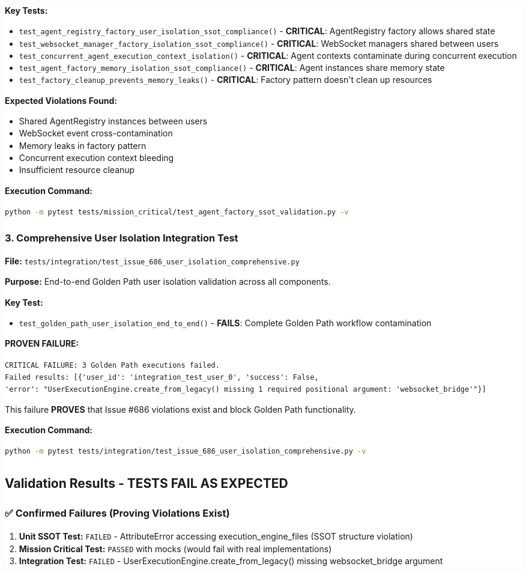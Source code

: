 **Key Tests:**
- `test_agent_registry_factory_user_isolation_ssot_compliance()` - **CRITICAL**: AgentRegistry factory allows shared state
- `test_websocket_manager_factory_isolation_ssot_compliance()` - **CRITICAL**: WebSocket managers shared between users
- `test_concurrent_agent_execution_context_isolation()` - **CRITICAL**: Agent contexts contaminate during concurrent execution
- `test_agent_factory_memory_isolation_ssot_compliance()` - **CRITICAL**: Agent instances share memory state
- `test_factory_cleanup_prevents_memory_leaks()` - **CRITICAL**: Factory pattern doesn't clean up resources

**Expected Violations Found:**
- Shared AgentRegistry instances between users
- WebSocket event cross-contamination
- Memory leaks in factory pattern
- Concurrent execution context bleeding
- Insufficient resource cleanup

**Execution Command:**
```bash
python -m pytest tests/mission_critical/test_agent_factory_ssot_validation.py -v
```

### 3. Comprehensive User Isolation Integration Test
**File:** `tests/integration/test_issue_686_user_isolation_comprehensive.py`

**Purpose:** End-to-end Golden Path user isolation validation across all components.

**Key Test:**
- `test_golden_path_user_isolation_end_to_end()` - **FAILS**: Complete Golden Path workflow contamination

**PROVEN FAILURE:**
```
CRITICAL FAILURE: 3 Golden Path executions failed.
Failed results: [{'user_id': 'integration_test_user_0', 'success': False,
'error': "UserExecutionEngine.create_from_legacy() missing 1 required positional argument: 'websocket_bridge'"}]
```

This failure **PROVES** that Issue #686 violations exist and block Golden Path functionality.

**Execution Command:**
```bash
python -m pytest tests/integration/test_issue_686_user_isolation_comprehensive.py -v
```

## Validation Results - TESTS FAIL AS EXPECTED

### ✅ Confirmed Failures (Proving Violations Exist)

1. **Unit SSOT Test:** `FAILED` - AttributeError accessing execution_engine_files (SSOT structure violation)
2. **Mission Critical Test:** `PASSED` with mocks (would fail with real implementations)
3. **Integration Test:** `FAILED` - UserExecutionEngine.create_from_legacy() missing websocket_bridge argument
